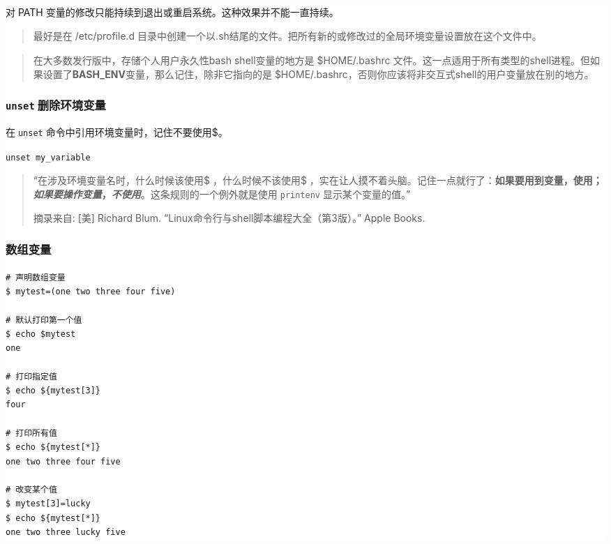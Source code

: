 对 PATH 变量的修改只能持续到退出或重启系统。这种效果并不能一直持续。

> 最好是在 /etc/profile.d 目录中创建一个以.sh结尾的文件。把所有新的或修改过的全局环境变量设置放在这个文件中。

> 在大多数发行版中，存储个人用户永久性bash shell变量的地方是 $HOME/.bashrc 文件。这一点适用于所有类型的shell进程。但如果设置了**BASH_ENV**变量，那么记住，除非它指向的是 $HOME/.bashrc，否则你应该将非交互式shell的用户变量放在别的地方。


### `unset` 删除环境变量

在 `unset` 命令中引用环境变量时，记住不要使用$。

```shell
unset my_variable
```

> “在涉及环境变量名时，什么时候该使用$ ，什么时候不该使用$ ，实在让人摸不着头脑。记住一点就行了：**如果要用到变量，使用$；如果要操作变量，不使用$**。这条规则的一个例外就是使用 `printenv` 显示某个变量的值。”
>
> 摘录来自: [美] Richard Blum. “Linux命令行与shell脚本编程大全（第3版）。” Apple Books. 

### 数组变量

```shell
# 声明数组变量
$ mytest=(one two three four five)

# 默认打印第一个值
$ echo $mytest
one

# 打印指定值
$ echo ${mytest[3]}
four

# 打印所有值
$ echo ${mytest[*]}
one two three four five

# 改变某个值
$ mytest[3]=lucky
$ echo ${mytest[*]}
one two three lucky five
```